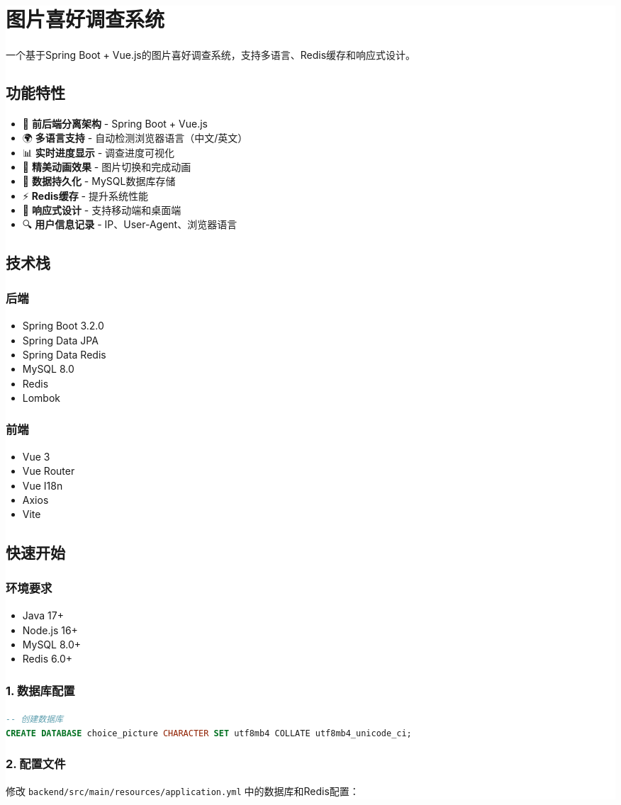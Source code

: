# 图片喜好调查系统

一个基于Spring Boot + Vue.js的图片喜好调查系统，支持多语言、Redis缓存和响应式设计。

## 功能特性

- 🎯 **前后端分离架构** - Spring Boot + Vue.js
- 🌍 **多语言支持** - 自动检测浏览器语言（中文/英文）
- 📊 **实时进度显示** - 调查进度可视化
- 🎨 **精美动画效果** - 图片切换和完成动画
- 💾 **数据持久化** - MySQL数据库存储
- ⚡ **Redis缓存** - 提升系统性能
- 📱 **响应式设计** - 支持移动端和桌面端
- 🔍 **用户信息记录** - IP、User-Agent、浏览器语言

## 技术栈

### 后端
- Spring Boot 3.2.0
- Spring Data JPA
- Spring Data Redis
- MySQL 8.0
- Redis
- Lombok

### 前端
- Vue 3
- Vue Router
- Vue I18n
- Axios
- Vite

## 快速开始

### 环境要求
- Java 17+
- Node.js 16+
- MySQL 8.0+
- Redis 6.0+

### 1. 数据库配置
```sql
-- 创建数据库
CREATE DATABASE choice_picture CHARACTER SET utf8mb4 COLLATE utf8mb4_unicode_ci;
```

### 2. 配置文件
修改 `backend/src/main/resources/application.yml` 中的数据库和Redis配置：
